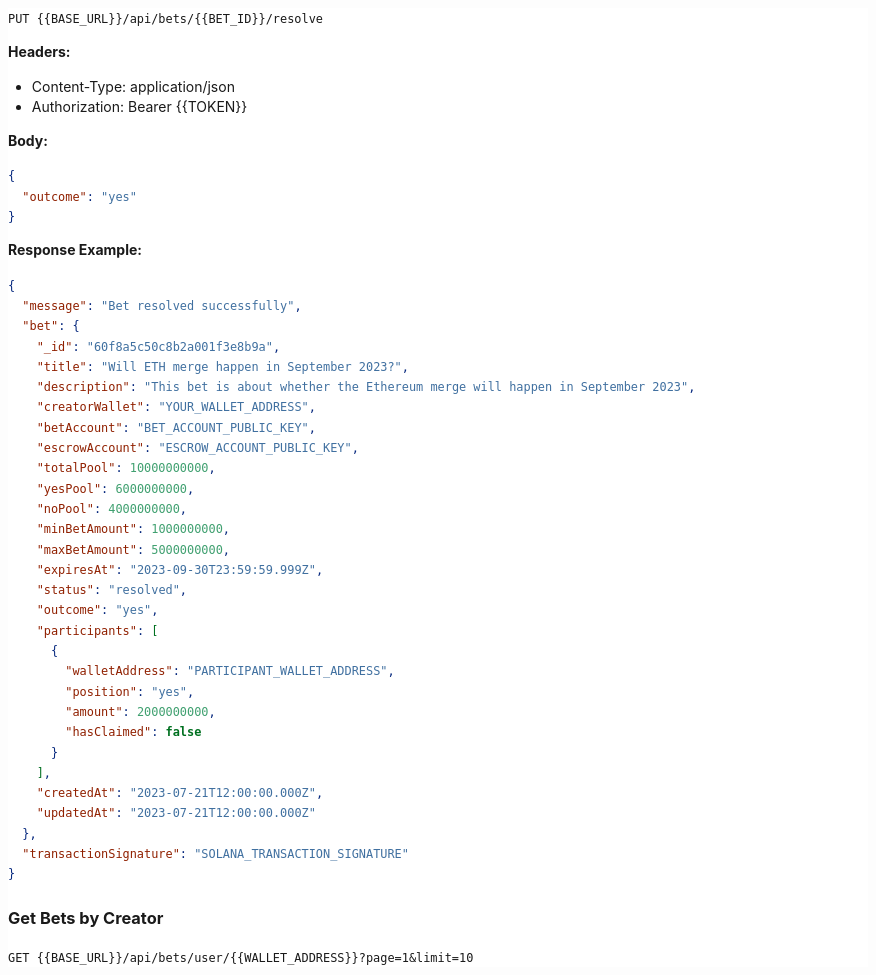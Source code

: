 ```
PUT {{BASE_URL}}/api/bets/{{BET_ID}}/resolve
```

**Headers:**
- Content-Type: application/json
- Authorization: Bearer {{TOKEN}}

**Body:**
```json
{
  "outcome": "yes"
}
```

**Response Example:**
```json
{
  "message": "Bet resolved successfully",
  "bet": {
    "_id": "60f8a5c50c8b2a001f3e8b9a",
    "title": "Will ETH merge happen in September 2023?",
    "description": "This bet is about whether the Ethereum merge will happen in September 2023",
    "creatorWallet": "YOUR_WALLET_ADDRESS",
    "betAccount": "BET_ACCOUNT_PUBLIC_KEY",
    "escrowAccount": "ESCROW_ACCOUNT_PUBLIC_KEY",
    "totalPool": 10000000000,
    "yesPool": 6000000000,
    "noPool": 4000000000,
    "minBetAmount": 1000000000,
    "maxBetAmount": 5000000000,
    "expiresAt": "2023-09-30T23:59:59.999Z",
    "status": "resolved",
    "outcome": "yes",
    "participants": [
      {
        "walletAddress": "PARTICIPANT_WALLET_ADDRESS",
        "position": "yes",
        "amount": 2000000000,
        "hasClaimed": false
      }
    ],
    "createdAt": "2023-07-21T12:00:00.000Z",
    "updatedAt": "2023-07-21T12:00:00.000Z"
  },
  "transactionSignature": "SOLANA_TRANSACTION_SIGNATURE"
}
```

### Get Bets by Creator

```
GET {{BASE_URL}}/api/bets/user/{{WALLET_ADDRESS}}?page=1&limit=10
```
